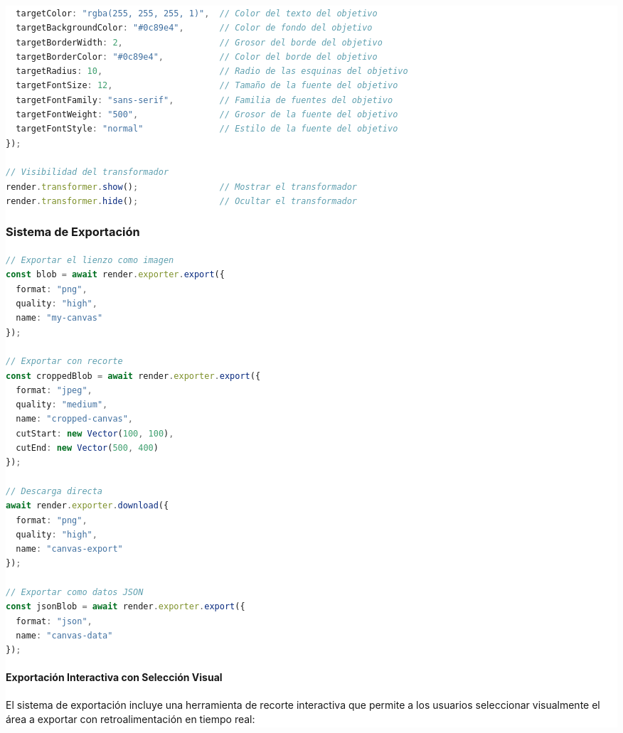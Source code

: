 ```typescript
  targetColor: "rgba(255, 255, 255, 1)",  // Color del texto del objetivo
  targetBackgroundColor: "#0c89e4",       // Color de fondo del objetivo
  targetBorderWidth: 2,                   // Grosor del borde del objetivo
  targetBorderColor: "#0c89e4",           // Color del borde del objetivo
  targetRadius: 10,                       // Radio de las esquinas del objetivo
  targetFontSize: 12,                     // Tamaño de la fuente del objetivo
  targetFontFamily: "sans-serif",         // Familia de fuentes del objetivo
  targetFontWeight: "500",                // Grosor de la fuente del objetivo
  targetFontStyle: "normal"               // Estilo de la fuente del objetivo
});

// Visibilidad del transformador
render.transformer.show();                // Mostrar el transformador
render.transformer.hide();                // Ocultar el transformador
```

### Sistema de Exportación

```typescript
// Exportar el lienzo como imagen
const blob = await render.exporter.export({
  format: "png",
  quality: "high",
  name: "my-canvas"
});

// Exportar con recorte
const croppedBlob = await render.exporter.export({
  format: "jpeg",
  quality: "medium",
  name: "cropped-canvas",
  cutStart: new Vector(100, 100),
  cutEnd: new Vector(500, 400)
});

// Descarga directa
await render.exporter.download({
  format: "png",
  quality: "high",
  name: "canvas-export"
});

// Exportar como datos JSON
const jsonBlob = await render.exporter.export({
  format: "json",
  name: "canvas-data"
});
```

#### Exportación Interactiva con Selección Visual

El sistema de exportación incluye una herramienta de recorte interactiva que permite a los usuarios seleccionar visualmente el área a exportar con retroalimentación en tiempo real:
